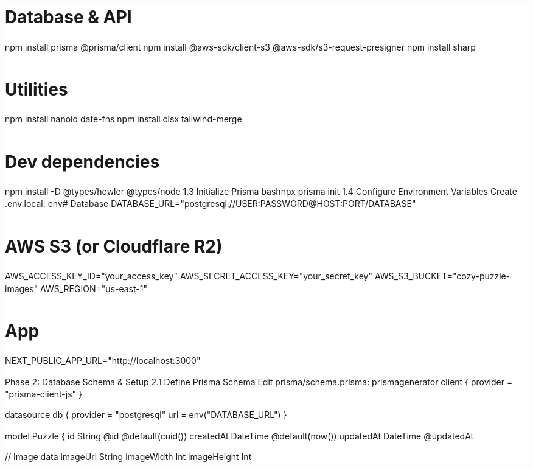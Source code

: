 # Database & API
npm install prisma @prisma/client
npm install @aws-sdk/client-s3 @aws-sdk/s3-request-presigner
npm install sharp

# Utilities
npm install nanoid date-fns
npm install clsx tailwind-merge

# Dev dependencies
npm install -D @types/howler @types/node
1.3 Initialize Prisma
bashnpx prisma init
1.4 Configure Environment Variables
Create .env.local:
env# Database
DATABASE_URL="postgresql://USER:PASSWORD@HOST:PORT/DATABASE"

# AWS S3 (or Cloudflare R2)
AWS_ACCESS_KEY_ID="your_access_key"
AWS_SECRET_ACCESS_KEY="your_secret_key"
AWS_S3_BUCKET="cozy-puzzle-images"
AWS_REGION="us-east-1"

# App
NEXT_PUBLIC_APP_URL="http://localhost:3000"

Phase 2: Database Schema & Setup
2.1 Define Prisma Schema
Edit prisma/schema.prisma:
prismagenerator client {
  provider = "prisma-client-js"
}

datasource db {
  provider = "postgresql"
  url      = env("DATABASE_URL")
}

model Puzzle {
  id          String   @id @default(cuid())
  createdAt   DateTime @default(now())
  updatedAt   DateTime @updatedAt
  
  // Image data
  imageUrl    String
  imageWidth  Int
  imageHeight Int
  